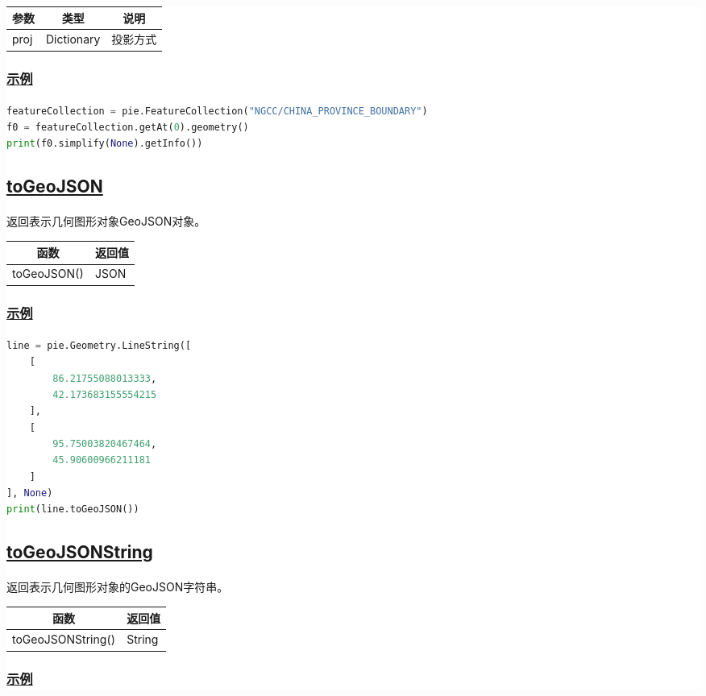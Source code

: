 | 参数 | 类型       | 说明     |
| ---- | ---------- | -------- |
| proj | Dictionary | 投影方式 |

### [示例](https://engine.piesat.cn/engine-studio/docs/#/API/python_API/Geometry/simplify?id=示例)

```python
featureCollection = pie.FeatureCollection("NGCC/CHINA_PROVINCE_BOUNDARY")
f0 = featureCollection.getAt(0).geometry()
print(f0.simplify(None).getInfo())
```

## [toGeoJSON](https://engine.piesat.cn/engine-studio/docs/#/API/python_API/Geometry/toGeoJSON?id=togeojson)

返回表示几何图形对象GeoJSON对象。

| 函数        | 返回值 |
| ----------- | ------ |
| toGeoJSON() | JSON   |

### [示例](https://engine.piesat.cn/engine-studio/docs/#/API/python_API/Geometry/toGeoJSON?id=示例)

```python
line = pie.Geometry.LineString([
    [
        86.21755088013333,
        42.173683155554215
    ],
    [
        95.75003820467464,
        45.90600966211181
    ]
], None)
print(line.toGeoJSON())
```

## [toGeoJSONString](https://engine.piesat.cn/engine-studio/docs/#/API/python_API/Geometry/toGeoJSONString?id=togeojsonstring)

返回表示几何图形对象的GeoJSON字符串。

| 函数              | 返回值 |
| ----------------- | ------ |
| toGeoJSONString() | String |

### [示例](https://engine.piesat.cn/engine-studio/docs/#/API/python_API/Geometry/toGeoJSONString?id=示例)
